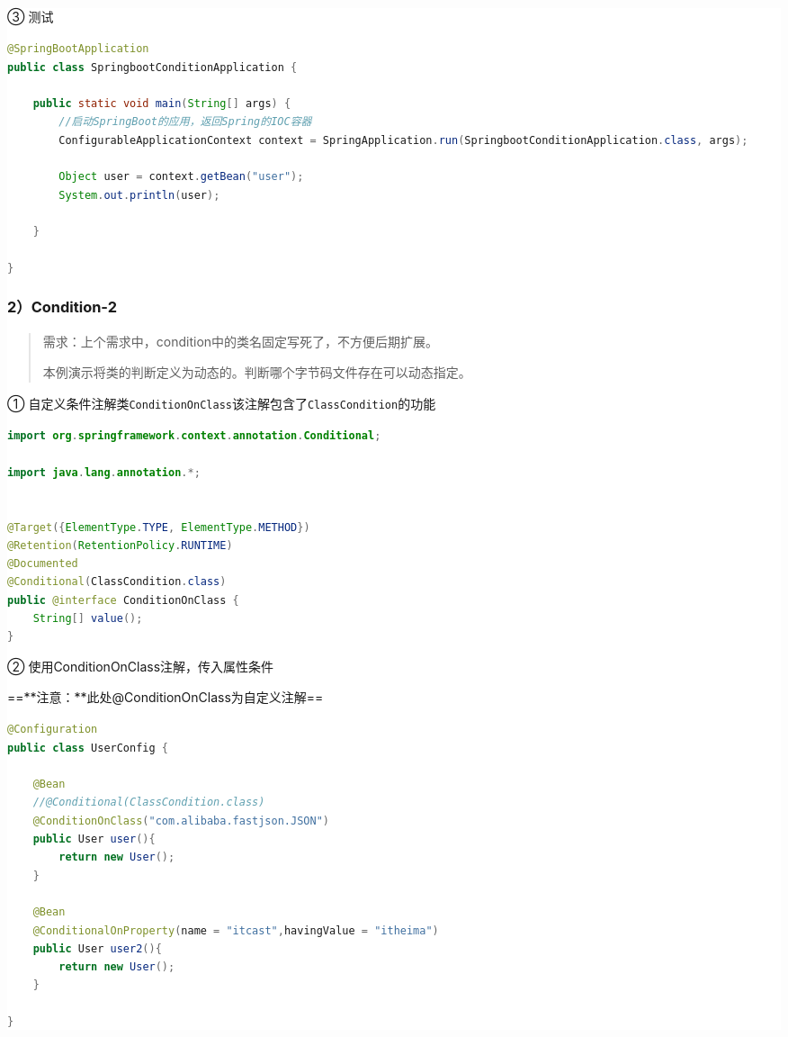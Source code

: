 ③ 测试

```java
@SpringBootApplication
public class SpringbootConditionApplication {

    public static void main(String[] args) {
        //启动SpringBoot的应用，返回Spring的IOC容器
        ConfigurableApplicationContext context = SpringApplication.run(SpringbootConditionApplication.class, args);

        Object user = context.getBean("user");
        System.out.println(user);

    }

}
```

### 2）Condition-2

> 需求：上个需求中，condition中的类名固定写死了，不方便后期扩展。
>
> ​			本例演示将类的判断定义为动态的。判断哪个字节码文件存在可以动态指定。

① 自定义条件注解类```ConditionOnClass```该注解包含了```ClassCondition```的功能

```java
import org.springframework.context.annotation.Conditional;

import java.lang.annotation.*;


@Target({ElementType.TYPE, ElementType.METHOD})
@Retention(RetentionPolicy.RUNTIME)
@Documented
@Conditional(ClassCondition.class)
public @interface ConditionOnClass {
    String[] value();
}
```

② 使用ConditionOnClass注解，传入属性条件

==**注意：**此处@ConditionOnClass为自定义注解==

```java
@Configuration
public class UserConfig {

    @Bean
    //@Conditional(ClassCondition.class)
    @ConditionOnClass("com.alibaba.fastjson.JSON")
    public User user(){
        return new User();
    }

    @Bean
    @ConditionalOnProperty(name = "itcast",havingValue = "itheima")
    public User user2(){
        return new User();
    }

}
```
